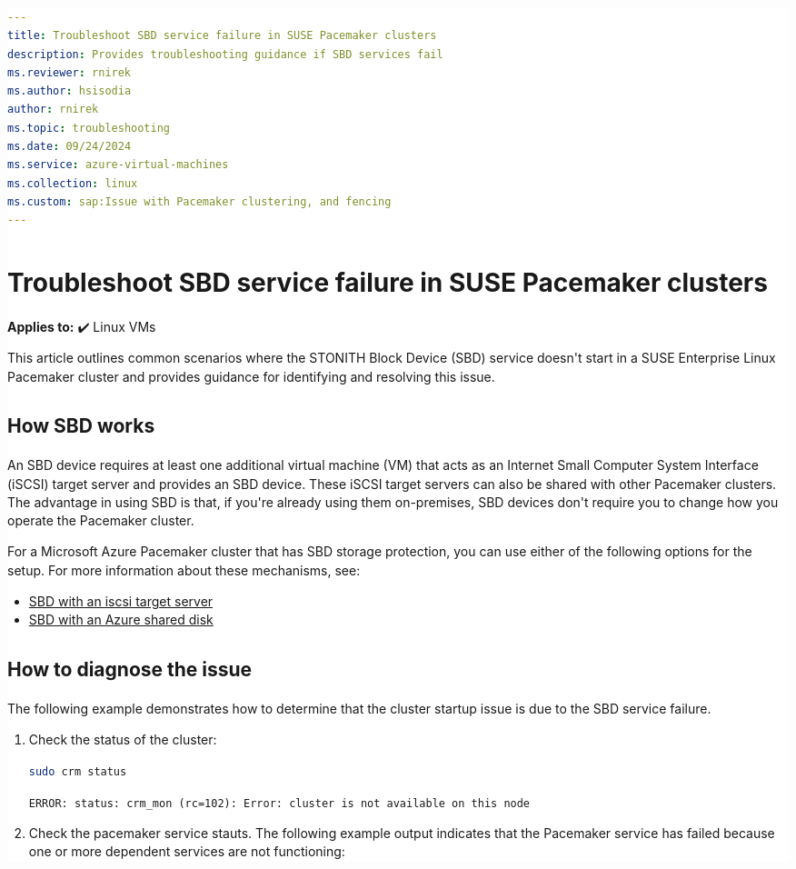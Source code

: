 ```yaml
---
title: Troubleshoot SBD service failure in SUSE Pacemaker clusters
description: Provides troubleshooting guidance if SBD services fail
ms.reviewer: rnirek
ms.author: hsisodia
author: rnirek
ms.topic: troubleshooting
ms.date: 09/24/2024
ms.service: azure-virtual-machines
ms.collection: linux
ms.custom: sap:Issue with Pacemaker clustering, and fencing
---
```


# Troubleshoot SBD service failure in SUSE Pacemaker clusters

**Applies to:** :heavy_check_mark: Linux VMs

This article outlines common scenarios where the STONITH Block Device (SBD) service doesn't start in a SUSE Enterprise Linux Pacemaker cluster and provides guidance for identifying and resolving this issue.

## How SBD works

An SBD device requires at least one additional virtual machine (VM) that acts as an Internet Small Computer System Interface (iSCSI) target server and provides an SBD device. These iSCSI target servers can also be shared with other Pacemaker clusters. The advantage in using SBD is that, if you're already using them on-premises, SBD devices don't require you to change how you operate the Pacemaker cluster.

For a Microsoft Azure Pacemaker cluster that has SBD storage protection, you can use either of the following options for the setup. For more information about these mechanisms, see:

- [SBD with an iscsi target server](/azure/sap/workloads/high-availability-guide-suse-pacemaker?tabs=msi#sbd-with-an-iscsi-target-server)
- [SBD with an Azure shared disk](/azure/sap/workloads/high-availability-guide-suse-pacemaker?tabs=msi#sbd-with-an-azure-shared-disk)

## How to diagnose the issue

The following example demonstrates how to determine that the cluster startup issue is due to the SBD service failure.

1. Check the status of the cluster:

    ```bash
    sudo crm status
    ```
    ```output
    ERROR: status: crm_mon (rc=102): Error: cluster is not available on this node
    ```
2. Check the pacemaker service stauts. The following example output indicates that the Pacemaker service has failed because one or more dependent services are not functioning:

